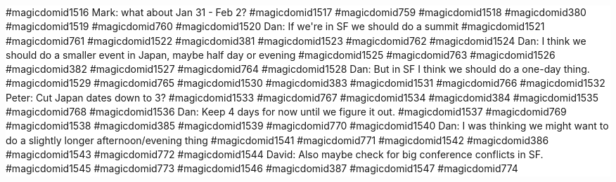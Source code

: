 #magicdomid1516
Mark: what about Jan 31 - Feb 2?
#magicdomid1517
#magicdomid759
#magicdomid1518
#magicdomid380
#magicdomid1519
#magicdomid760
#magicdomid1520
Dan: If we're in SF we should do a summit
#magicdomid1521
#magicdomid761
#magicdomid1522
#magicdomid381
#magicdomid1523
#magicdomid762
#magicdomid1524
Dan: I think we should do a smaller event in Japan, maybe half day or evening
#magicdomid1525
#magicdomid763
#magicdomid1526
#magicdomid382
#magicdomid1527
#magicdomid764
#magicdomid1528
Dan: But in SF I think we should do a one-day thing.
#magicdomid1529
#magicdomid765
#magicdomid1530
#magicdomid383
#magicdomid1531
#magicdomid766
#magicdomid1532
Peter: Cut Japan dates down to 3?
#magicdomid1533
#magicdomid767
#magicdomid1534
#magicdomid384
#magicdomid1535
#magicdomid768
#magicdomid1536
Dan: Keep 4 days for now until we figure it out.
#magicdomid1537
#magicdomid769
#magicdomid1538
#magicdomid385
#magicdomid1539
#magicdomid770
#magicdomid1540
Dan: I was thinking we might want to do a slightly longer afternoon/evening thing 
#magicdomid1541
#magicdomid771
#magicdomid1542
#magicdomid386
#magicdomid1543
#magicdomid772
#magicdomid1544
David: Also maybe check for big conference conflicts in SF.
#magicdomid1545
#magicdomid773
#magicdomid1546
#magicdomid387
#magicdomid1547
#magicdomid774